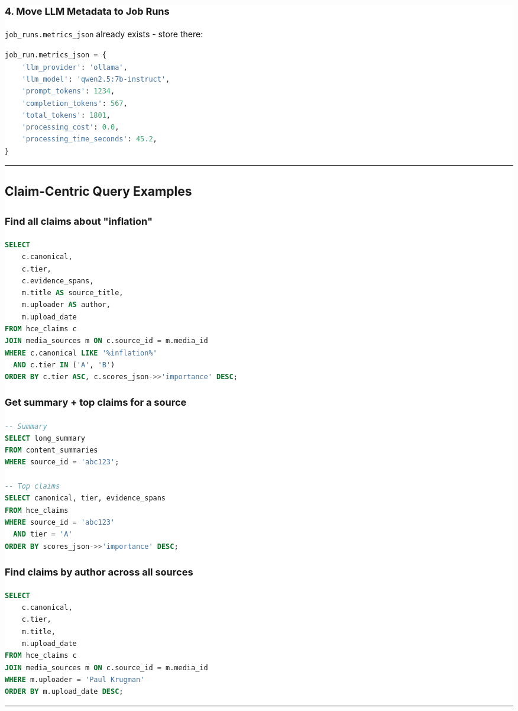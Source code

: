 ### 4. **Move LLM Metadata to Job Runs**

`job_runs.metrics_json` already exists - store there:

```python
job_run.metrics_json = {
    'llm_provider': 'ollama',
    'llm_model': 'qwen2.5:7b-instruct',
    'prompt_tokens': 1234,
    'completion_tokens': 567,
    'total_tokens': 1801,
    'processing_cost': 0.0,
    'processing_time_seconds': 45.2,
}
```

---

## Claim-Centric Query Examples

### Find all claims about "inflation"
```sql
SELECT 
    c.canonical,
    c.tier,
    c.evidence_spans,
    m.title AS source_title,
    m.uploader AS author,
    m.upload_date
FROM hce_claims c
JOIN media_sources m ON c.source_id = m.media_id
WHERE c.canonical LIKE '%inflation%'
  AND c.tier IN ('A', 'B')
ORDER BY c.tier ASC, c.scores_json->>'importance' DESC;
```

### Get summary + top claims for a source
```sql
-- Summary
SELECT long_summary 
FROM content_summaries 
WHERE source_id = 'abc123';

-- Top claims
SELECT canonical, tier, evidence_spans
FROM hce_claims
WHERE source_id = 'abc123'
  AND tier = 'A'
ORDER BY scores_json->>'importance' DESC;
```

### Find claims by author across all sources
```sql
SELECT 
    c.canonical,
    c.tier,
    m.title,
    m.upload_date
FROM hce_claims c
JOIN media_sources m ON c.source_id = m.media_id
WHERE m.uploader = 'Paul Krugman'
ORDER BY m.upload_date DESC;
```

---